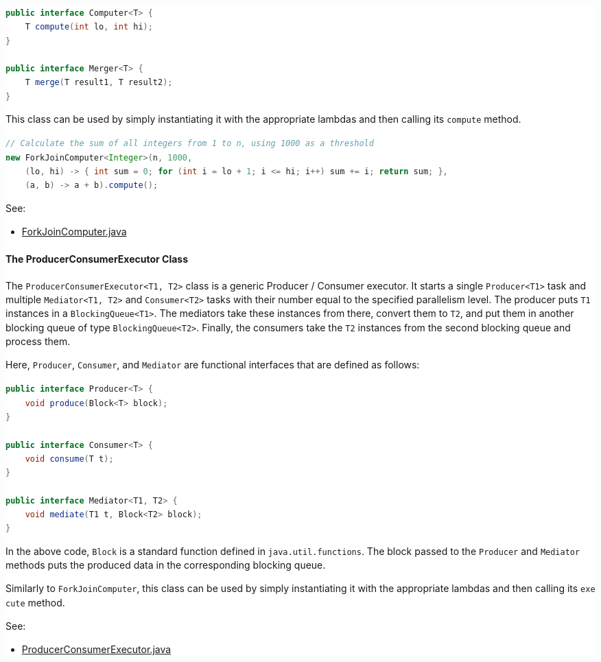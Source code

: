 ```java
public interface Computer<T> {
    T compute(int lo, int hi);
}
    
public interface Merger<T> {
    T merge(T result1, T result2);
}
```

This class can be used by simply instantiating it with the appropriate lambdas and then calling its `compute` method.

```java
// Calculate the sum of all integers from 1 to n, using 1000 as a threshold
new ForkJoinComputer<Integer>(n, 1000, 
    (lo, hi) -> { int sum = 0; for (int i = lo + 1; i <= hi; i++) sum += i; return sum; }, 
    (a, b) -> a + b).compute();
```
See:
+ [ForkJoinComputer.java](Wordcounter/blob/master/wordcounter/src/main/java/com/stoyanr/util/ForkJoinComputer.java)

#### The ProducerConsumerExecutor Class

The `ProducerConsumerExecutor<T1, T2>` class is a generic Producer / Consumer executor. It starts a single `Producer<T1>` task and multiple `Mediator<T1, T2>` and `Consumer<T2>` tasks with their number equal to the specified parallelism level. The producer puts `T1` instances in a `BlockingQueue<T1>`. The mediators take these instances from there, convert them to `T2`, and put them in another blocking queue of type `BlockingQueue<T2>`. Finally, the consumers take the `T2` instances from the second blocking queue and process them.

Here, `Producer`, `Consumer`, and `Mediator` are functional interfaces that are defined as follows:

```java
public interface Producer<T> {
    void produce(Block<T> block);
}
    
public interface Consumer<T> {
    void consume(T t);
}
    
public interface Mediator<T1, T2> {
    void mediate(T1 t, Block<T2> block);
}
```

In the above code, `Block` is a standard function defined in `java.util.functions`. The block passed to the `Producer` and `Mediator` methods puts the produced data in the corresponding blocking queue. 

Similarly to `ForkJoinComputer`, this class can be used by simply instantiating it with the appropriate lambdas and then calling its `execute` method.

See:
+ [ProducerConsumerExecutor.java](Wordcounter/blob/master/wordcounter/src/main/java/com/stoyanr/util/ProducerConsumerExecutor.java)
